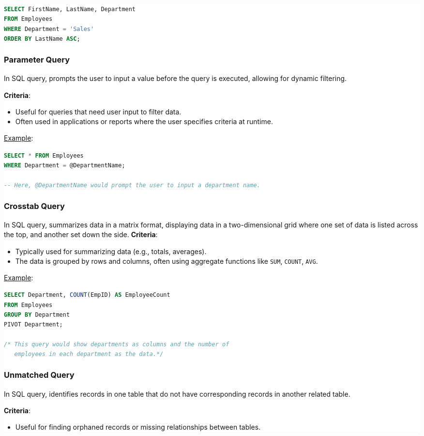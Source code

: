 ```sql
SELECT FirstName, LastName, Department
FROM Employees
WHERE Department = 'Sales'
ORDER BY LastName ASC;
```

### Parameter Query

In SQL query, prompts the user to input a value before the query is executed, allowing for dynamic filtering.

**Criteria**:

- Useful for queries that need user input to filter data.
- Often used in applications or reports where the user specifies criteria at runtime.

<u>Example</u>:

```sql
SELECT * FROM Employees
WHERE Department = @DepartmentName;

-- Here, @DepartmentName would prompt the user to input a department name. 
```

### Crosstab Query

In SQL query, summarizes data in a matrix format, displaying data in a two-dimensional grid where one set of data is listed across the top, and another set down the side.
**Criteria**:

- Typically used for summarizing data (e.g., totals, averages).
- The data is grouped by rows and columns, often using aggregate functions like `SUM`, `COUNT`, `AVG`.

<u>Example</u>:

```sql
SELECT Department, COUNT(EmpID) AS EmployeeCount
FROM Employees
GROUP BY Department
PIVOT Department;

/* This query would show departments as columns and the number of 
   employees in each department as the data.*/
```

### Unmatched Query

In SQL query, identifies records in one table that do not have corresponding records in another related table.

**Criteria**:

- Useful for finding orphaned records or missing relationships between tables.
